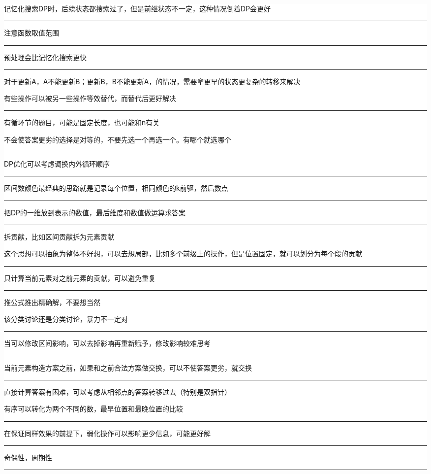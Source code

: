 记忆化搜索DP时，后续状态都搜索过了，但是前继状态不一定，这种情况倒着DP会更好

---
注意函数取值范围

---
预处理会比记忆化搜索更快

---
对于更新A，A不能更新B；更新B，B不能更新A，的情况，需要拿更早的状态更复杂的转移来解决

有些操作可以被另一些操作等效替代，而替代后更好解决

---
有循环节的题目，可能是固定长度，也可能和n有关

不会使答案更劣的选择是对等的，不要先选一个再选一个。有哪个就选哪个

---
DP优化可以考虑调换内外循环顺序

---
区间数颜色最经典的思路就是记录每个位置，相同颜色的k前驱，然后数点

---
把DP的一维放到表示的数值，最后维度和数值做运算求答案

---
拆贡献，比如区间贡献拆为元素贡献

这个思想可以抽象为整体不好想，可以去想局部，比如多个前缀上的操作，但是位置固定，就可以划分为每个段的贡献

---
只计算当前元素对之前元素的贡献，可以避免重复

---
推公式推出精确解，不要想当然

该分类讨论还是分类讨论，暴力不一定对

---
当可以修改区间影响，可以去掉影响再重新赋予，修改影响较难思考

---
当前元素构造方案之前，如果和之前合法方案做交换，可以不使答案更劣，就交换

---
直接计算答案有困难，可以考虑从相邻点的答案转移过去（特别是双指针）

有序可以转化为两个不同的数，最早位置和最晚位置的比较

---
在保证同样效果的前提下，弱化操作可以影响更少信息，可能更好解

---
奇偶性，周期性

---
